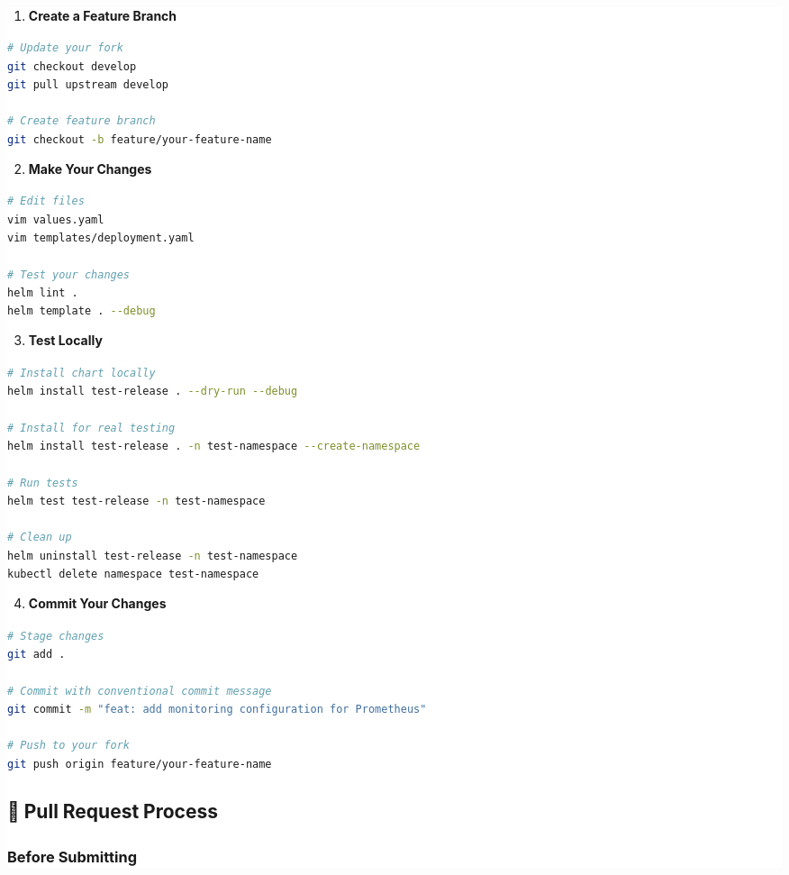 1. **Create a Feature Branch**

```bash
# Update your fork
git checkout develop
git pull upstream develop

# Create feature branch
git checkout -b feature/your-feature-name
```

2. **Make Your Changes**

```bash
# Edit files
vim values.yaml
vim templates/deployment.yaml

# Test your changes
helm lint .
helm template . --debug
```

3. **Test Locally**

```bash
# Install chart locally
helm install test-release . --dry-run --debug

# Install for real testing
helm install test-release . -n test-namespace --create-namespace

# Run tests
helm test test-release -n test-namespace

# Clean up
helm uninstall test-release -n test-namespace
kubectl delete namespace test-namespace
```

4. **Commit Your Changes**

```bash
# Stage changes
git add .

# Commit with conventional commit message
git commit -m "feat: add monitoring configuration for Prometheus"

# Push to your fork
git push origin feature/your-feature-name
```

## 🔀 Pull Request Process

### Before Submitting
